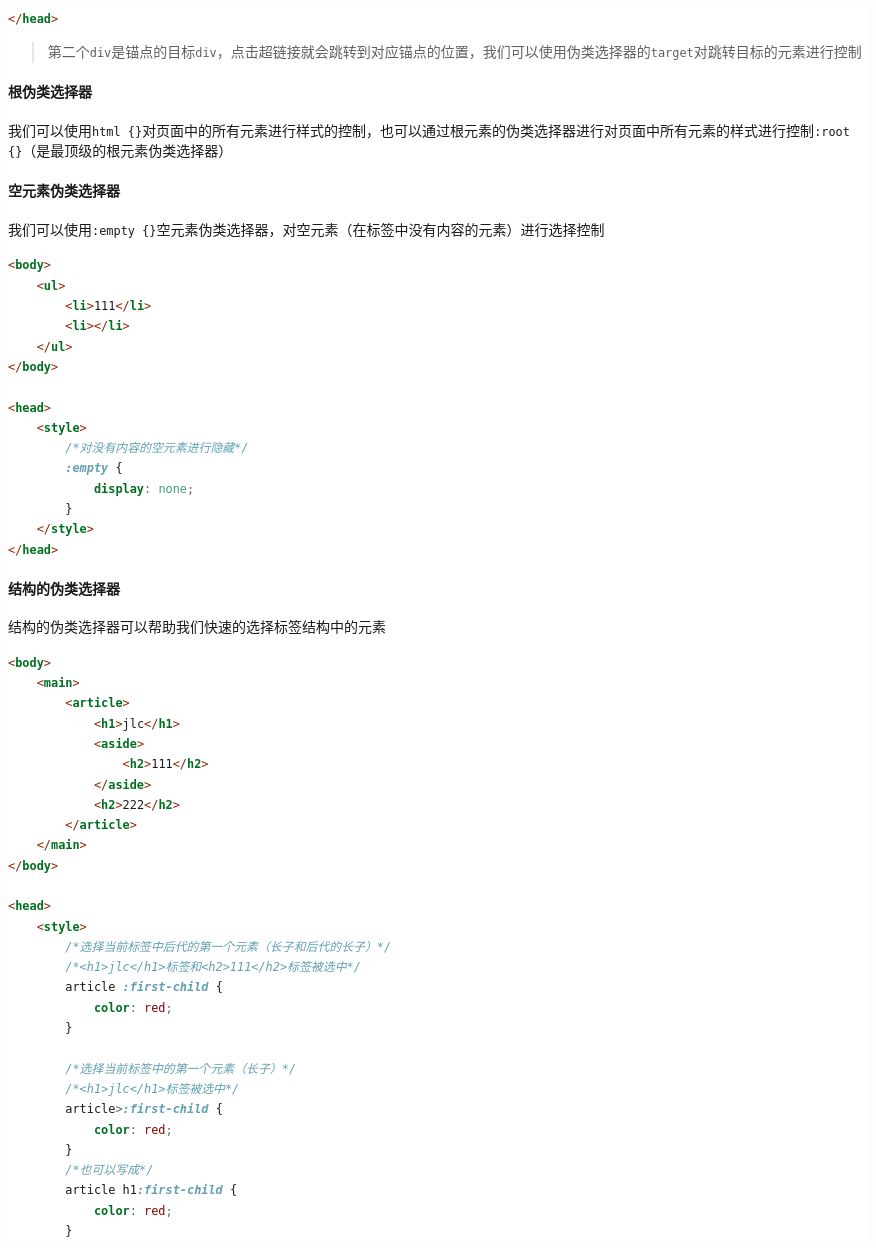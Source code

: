 ```html
</head>
```

> 第二个`div`是锚点的目标`div`，点击超链接就会跳转到对应锚点的位置，我们可以使用伪类选择器的`target`对跳转目标的元素进行控制

#### 根伪类选择器

我们可以使用`html {}`对页面中的所有元素进行样式的控制，也可以通过根元素的伪类选择器进行对页面中所有元素的样式进行控制`:root {}`（是最顶级的根元素伪类选择器）

#### 空元素伪类选择器

我们可以使用`:empty {}`空元素伪类选择器，对空元素（在标签中没有内容的元素）进行选择控制

```html
<body>
    <ul>
        <li>111</li>
        <li></li>
    </ul>
</body>

<head>
    <style>
        /*对没有内容的空元素进行隐藏*/
        :empty {
            display: none;
        }
    </style>
</head>
```

#### 结构的伪类选择器

结构的伪类选择器可以帮助我们快速的选择标签结构中的元素

```html
<body>
    <main>
        <article>
            <h1>jlc</h1>
            <aside>
                <h2>111</h2>
            </aside>
            <h2>222</h2>
        </article>
    </main>
</body>

<head>
    <style>
        /*选择当前标签中后代的第一个元素（长子和后代的长子）*/
        /*<h1>jlc</h1>标签和<h2>111</h2>标签被选中*/
        article :first-child {
            color: red;
        }
        
        /*选择当前标签中的第一个元素（长子）*/
        /*<h1>jlc</h1>标签被选中*/
        article>:first-child {
            color: red;
        }
        /*也可以写成*/
        article h1:first-child {
            color: red;
        }
```